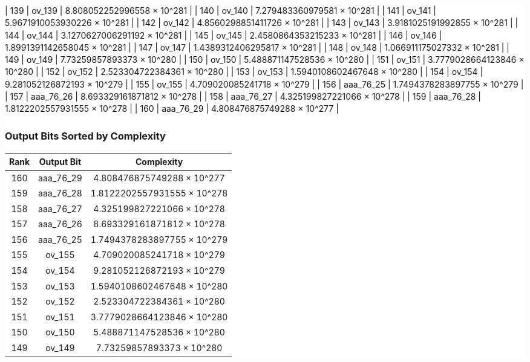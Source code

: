 | 139 | ov_139 | 8.808052252996558 × 10^281 |
| 140 | ov_140 | 7.279483360979581 × 10^281 |
| 141 | ov_141 | 5.9671910053930226 × 10^281 |
| 142 | ov_142 | 4.8560298851411726 × 10^281 |
| 143 | ov_143 | 3.9181025191992855 × 10^281 |
| 144 | ov_144 | 3.1270627006291192 × 10^281 |
| 145 | ov_145 | 2.4580864353215233 × 10^281 |
| 146 | ov_146 | 1.8991391142658045 × 10^281 |
| 147 | ov_147 | 1.4389312406295817 × 10^281 |
| 148 | ov_148 | 1.066911175027332 × 10^281 |
| 149 | ov_149 | 7.73259857893373 × 10^280 |
| 150 | ov_150 | 5.488871147528536 × 10^280 |
| 151 | ov_151 | 3.7779028664123846 × 10^280 |
| 152 | ov_152 | 2.523304722384361 × 10^280 |
| 153 | ov_153 | 1.5940108602467648 × 10^280 |
| 154 | ov_154 | 9.281052126872193 × 10^279 |
| 155 | ov_155 | 4.709020085241718 × 10^279 |
| 156 | aaa_76_25 | 1.7494378283897755 × 10^279 |
| 157 | aaa_76_26 | 8.693329161871812 × 10^278 |
| 158 | aaa_76_27 | 4.325199827221066 × 10^278 |
| 159 | aaa_76_28 | 1.8122202557931555 × 10^278 |
| 160 | aaa_76_29 | 4.808476875749288 × 10^277 |

### Output Bits Sorted by Complexity

| Rank | Output Bit | Complexity |
|:----:|:----------:|:----------:|
| 160 | aaa_76_29 | 4.808476875749288 × 10^277 |
| 159 | aaa_76_28 | 1.8122202557931555 × 10^278 |
| 158 | aaa_76_27 | 4.325199827221066 × 10^278 |
| 157 | aaa_76_26 | 8.693329161871812 × 10^278 |
| 156 | aaa_76_25 | 1.7494378283897755 × 10^279 |
| 155 | ov_155 | 4.709020085241718 × 10^279 |
| 154 | ov_154 | 9.281052126872193 × 10^279 |
| 153 | ov_153 | 1.5940108602467648 × 10^280 |
| 152 | ov_152 | 2.523304722384361 × 10^280 |
| 151 | ov_151 | 3.7779028664123846 × 10^280 |
| 150 | ov_150 | 5.488871147528536 × 10^280 |
| 149 | ov_149 | 7.73259857893373 × 10^280 |